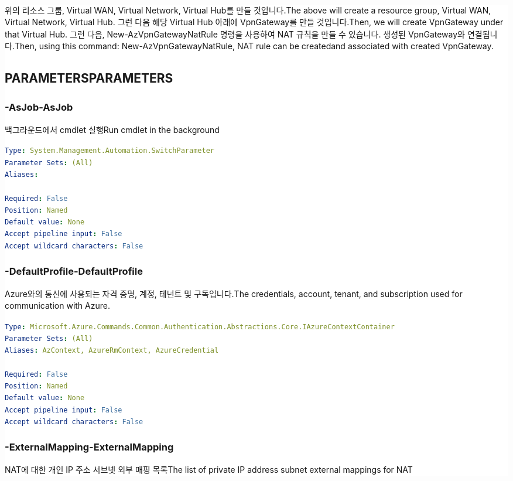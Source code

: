 <span data-ttu-id="39fd0-112">위의 리소스 그룹, Virtual WAN, Virtual Network, Virtual Hub를 만들 것입니다.</span><span class="sxs-lookup"><span data-stu-id="39fd0-112">The above will create a resource group, Virtual WAN, Virtual Network, Virtual Hub.</span></span> <span data-ttu-id="39fd0-113">그런 다음 해당 Virtual Hub 아래에 VpnGateway를 만들 것입니다.</span><span class="sxs-lookup"><span data-stu-id="39fd0-113">Then, we will create VpnGateway under that Virtual Hub.</span></span> <span data-ttu-id="39fd0-114">그런 다음, New-AzVpnGatewayNatRule 명령을 사용하여 NAT 규칙을 만들 수 있습니다. 생성된 VpnGateway와 연결됩니다.</span><span class="sxs-lookup"><span data-stu-id="39fd0-114">Then, using this command: New-AzVpnGatewayNatRule, NAT rule can be createdand associated with created VpnGateway.</span></span>

## <span data-ttu-id="39fd0-115">PARAMETERS</span><span class="sxs-lookup"><span data-stu-id="39fd0-115">PARAMETERS</span></span>

### <span data-ttu-id="39fd0-116">-AsJob</span><span class="sxs-lookup"><span data-stu-id="39fd0-116">-AsJob</span></span>
<span data-ttu-id="39fd0-117">백그라운드에서 cmdlet 실행</span><span class="sxs-lookup"><span data-stu-id="39fd0-117">Run cmdlet in the background</span></span>

```yaml
Type: System.Management.Automation.SwitchParameter
Parameter Sets: (All)
Aliases:

Required: False
Position: Named
Default value: None
Accept pipeline input: False
Accept wildcard characters: False
```

### <span data-ttu-id="39fd0-118">-DefaultProfile</span><span class="sxs-lookup"><span data-stu-id="39fd0-118">-DefaultProfile</span></span>
<span data-ttu-id="39fd0-119">Azure와의 통신에 사용되는 자격 증명, 계정, 테넌트 및 구독입니다.</span><span class="sxs-lookup"><span data-stu-id="39fd0-119">The credentials, account, tenant, and subscription used for communication with Azure.</span></span>

```yaml
Type: Microsoft.Azure.Commands.Common.Authentication.Abstractions.Core.IAzureContextContainer
Parameter Sets: (All)
Aliases: AzContext, AzureRmContext, AzureCredential

Required: False
Position: Named
Default value: None
Accept pipeline input: False
Accept wildcard characters: False
```

### <span data-ttu-id="39fd0-120">-ExternalMapping</span><span class="sxs-lookup"><span data-stu-id="39fd0-120">-ExternalMapping</span></span>
<span data-ttu-id="39fd0-121">NAT에 대한 개인 IP 주소 서브넷 외부 매핑 목록</span><span class="sxs-lookup"><span data-stu-id="39fd0-121">The list of private IP address subnet external mappings for NAT</span></span>
